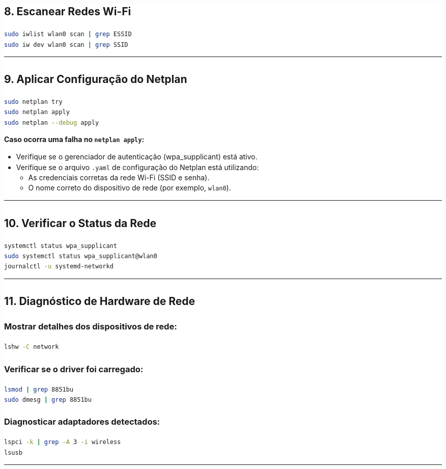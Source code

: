 
## 8. Escanear Redes Wi-Fi

```bash
sudo iwlist wlan0 scan | grep ESSID
sudo iw dev wlan0 scan | grep SSID
```

---

## 9. Aplicar Configuração do Netplan

```bash
sudo netplan try
sudo netplan apply
sudo netplan --debug apply
```

**Caso ocorra uma falha no `netplan apply`:**
- Verifique se o gerenciador de autenticação (wpa_supplicant) está ativo.
- Verifique se o arquivo `.yaml` de configuração do Netplan está utilizando:
  - As credenciais corretas da rede Wi-Fi (SSID e senha).
  - O nome correto do dispositivo de rede (por exemplo, `wlan0`).

---

## 10. Verificar o Status da Rede

```bash
systemctl status wpa_supplicant
sudo systemctl status wpa_supplicant@wlan0
journalctl -u systemd-networkd
```

---

## 11. Diagnóstico de Hardware de Rede

### Mostrar detalhes dos dispositivos de rede:

```bash
lshw -C network
```

### Verificar se o driver foi carregado:

```bash
lsmod | grep 8851bu
sudo dmesg | grep 8851bu
```

### Diagnosticar adaptadores detectados:

```bash
lspci -k | grep -A 3 -i wireless
lsusb
```

---